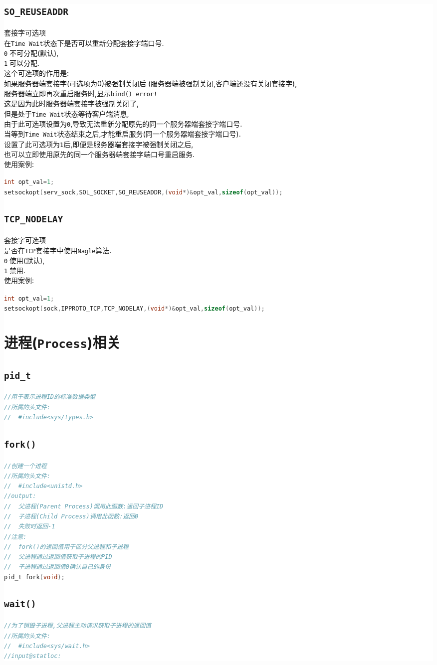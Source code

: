 ## `SO_REUSEADDR`
套接字可选项  
在`Time Wait`状态下是否可以重新分配套接字端口号.  
`0` 不可分配(默认),  
`1` 可以分配.  
这个可选项的作用是:  
如果服务器端套接字(可选项为0)被强制关闭后
(服务器端被强制关闭,客户端还没有关闭套接字),  
服务器端立即再次重启服务时,显示`bind() error!`  
这是因为此时服务器端套接字被强制关闭了,  
但是处于`Time Wait`状态等待客户端消息,  
由于此可选项设置为`0`,导致无法重新分配原先的同一个服务器端套接字端口号.  
当等到`Time Wait`状态结束之后,才能重启服务(同一个服务器端套接字端口号).  
设置了此可选项为`1`后,即便是服务器端套接字被强制关闭之后,  
也可以立即使用原先的同一个服务器端套接字端口号重启服务.  
使用案例:  
```c
int opt_val=1;
setsockopt(serv_sock,SOL_SOCKET,SO_REUSEADDR,(void*)&opt_val,sizeof(opt_val));
```
## `TCP_NODELAY`
套接字可选项  
是否在`TCP`套接字中使用`Nagle`算法.  
`0` 使用(默认),  
`1` 禁用.  
使用案例:  
```c
int opt_val=1;
setsockopt(sock,IPPROTO_TCP,TCP_NODELAY,(void*)&opt_val,sizeof(opt_val));
```
# 进程(`Process`)相关
## `pid_t`
```c
//用于表示进程ID的标准数据类型
//所属的头文件:
//  #include<sys/types.h>
```
## `fork()`
```c
//创建一个进程
//所属的头文件:
//  #include<unistd.h>
//output:
//  父进程(Parent Process)调用此函数:返回子进程ID
//  子进程(Child Process)调用此函数:返回0
//  失败时返回-1
//注意:
//  fork()的返回值用于区分父进程和子进程
//  父进程通过返回值获取子进程的PID
//  子进程通过返回值0确认自己的身份
pid_t fork(void);
```
## `wait()`
```c
//为了销毁子进程,父进程主动请求获取子进程的返回值
//所属的头文件:
//  #include<sys/wait.h>
//input@statloc:
```